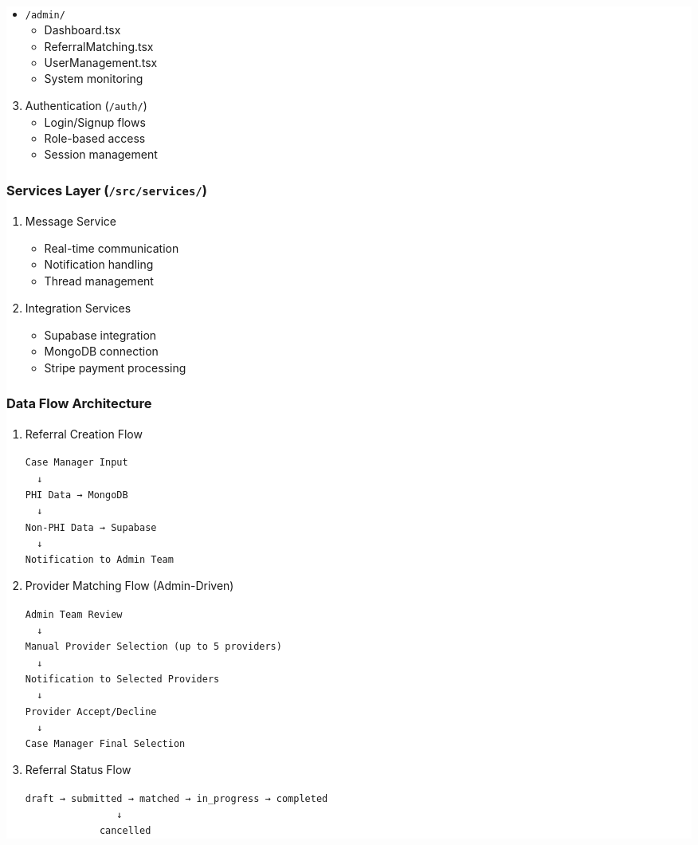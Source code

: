    - `/admin/`
     - Dashboard.tsx
     - ReferralMatching.tsx
     - UserManagement.tsx
     - System monitoring

3. Authentication (`/auth/`)
   - Login/Signup flows
   - Role-based access
   - Session management

### Services Layer (`/src/services/`)
1. Message Service
   - Real-time communication
   - Notification handling
   - Thread management

2. Integration Services
   - Supabase integration
   - MongoDB connection
   - Stripe payment processing

### Data Flow Architecture

1. Referral Creation Flow
   ```
   Case Manager Input
     ↓
   PHI Data → MongoDB
     ↓
   Non-PHI Data → Supabase
     ↓
   Notification to Admin Team
   ```

2. Provider Matching Flow (Admin-Driven)
   ```
   Admin Team Review
     ↓
   Manual Provider Selection (up to 5 providers)
     ↓
   Notification to Selected Providers
     ↓
   Provider Accept/Decline
     ↓
   Case Manager Final Selection
   ```

3. Referral Status Flow
   ```
   draft → submitted → matched → in_progress → completed
                   ↓
                cancelled
   ```
